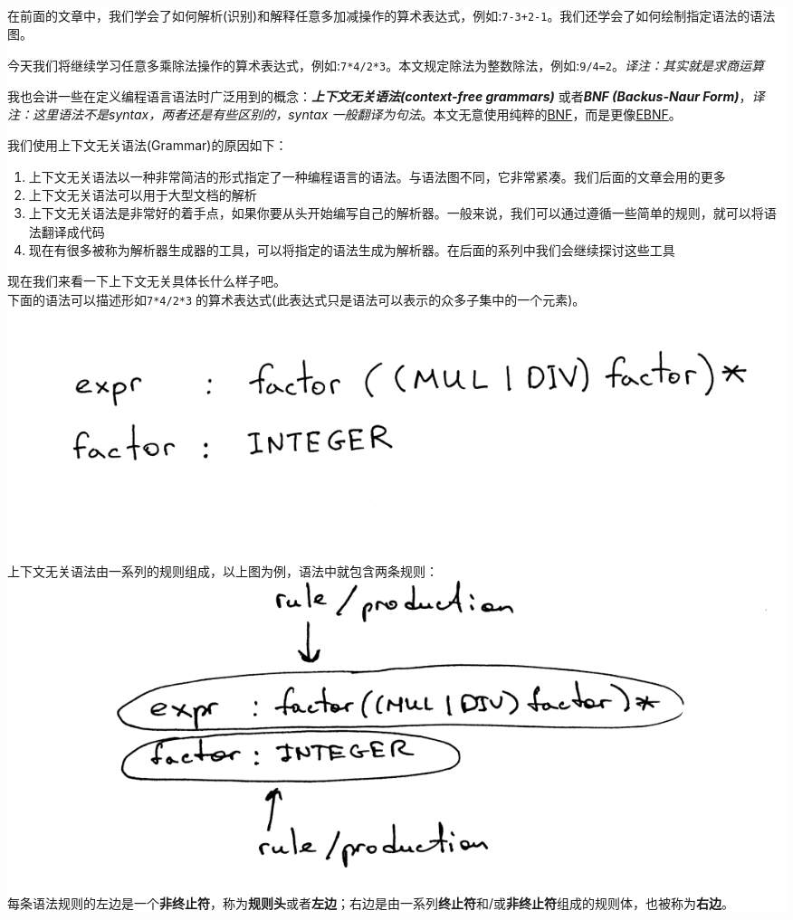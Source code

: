 在前面的文章中，我们学会了如何解析(识别)和解释任意多加减操作的算术表达式，例如:`7-3+2-1`。我们还学会了如何绘制指定语法的语法图。  

今天我们将继续学习任意多乘除法操作的算术表达式，例如:`7*4/2*3`。本文规定除法为整数除法，例如:`9/4=2`。*译注：其实就是求商运算*  

我也会讲一些在定义编程语言语法时广泛用到的概念：***上下文无关语法(context-free grammars)*** 或者***BNF (Backus-Naur Form)***，*译注：这里语法不是syntax，两者还是有些区别的，syntax 一般翻译为句法*。本文无意使用纯粹的[BNF](https://en.wikipedia.org/wiki/Backus%E2%80%93Naur_Form)，而是更像[EBNF](https://en.wikipedia.org/wiki/Extended_Backus%E2%80%93Naur_Form)。  

我们使用上下文无关语法(Grammar)的原因如下：  
1. 上下文无关语法以一种非常简洁的形式指定了一种编程语言的语法。与语法图不同，它非常紧凑。我们后面的文章会用的更多  
2. 上下文无关语法可以用于大型文档的解析  
3. 上下文无关语法是非常好的着手点，如果你要从头开始编写自己的解析器。一般来说，我们可以通过遵循一些简单的规则，就可以将语法翻译成代码  
4. 现在有很多被称为解析器生成器的工具，可以将指定的语法生成为解析器。在后面的系列中我们会继续探讨这些工具  

现在我们来看一下上下文无关具体长什么样子吧。  
下面的语法可以描述形如`7*4/2*3` 的算术表达式(此表达式只是语法可以表示的众多子集中的一个元素)。 
![lsbasi_part4_bnf1.png](../_resources/7c937d64d30f442590a904b125a92ba1.png)

上下文无关语法由一系列的规则组成，以上图为例，语法中就包含两条规则：  
![lsbasi_part4_bnf2.png](../_resources/458ca9ec91644bd48cf3208acdeeadb1.png)

每条语法规则的左边是一个**非终止符**，称为**规则头**或者**左边**；右边是由一系列**终止符**和/或**非终止符**组成的规则体，也被称为**右边**。  